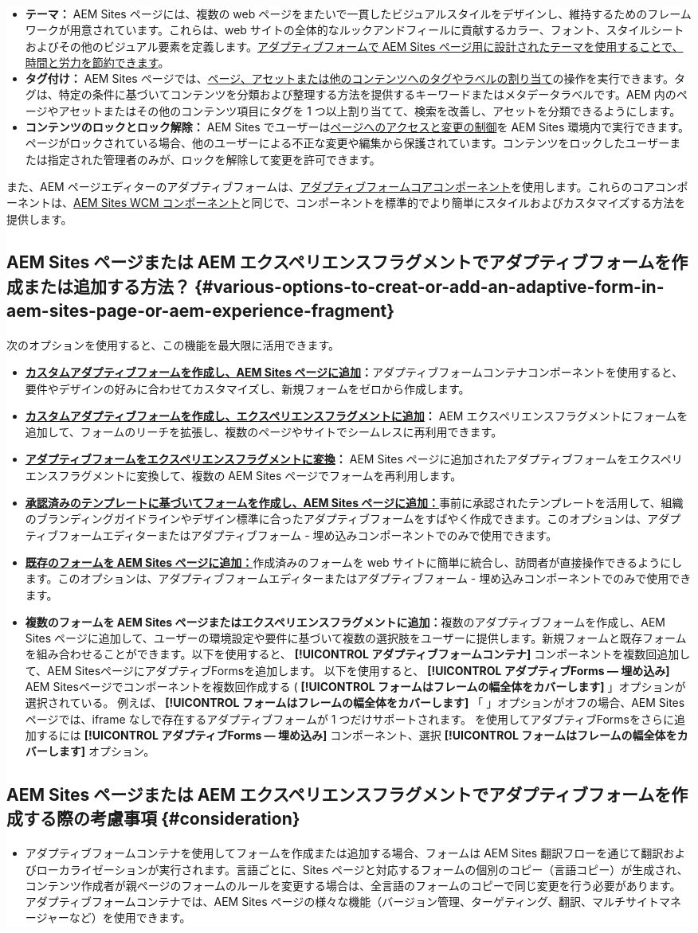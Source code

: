 * **テーマ：** AEM Sites ページには、複数の web ページをまたいで一貫したビジュアルスタイルをデザインし、維持するためのフレームワークが用意されています。これらは、web サイトの全体的なルックアンドフィールに貢献するカラー、フォント、スタイルシートおよびその他のビジュアル要素を定義します。[アダプティブフォームで AEM Sites ページ用に設計されたテーマを使用することで、時間と労力を節約できます](/help/sites-cloud/administering/site-creation/site-themes.md#using-site-themes-using-themes)。
* **タグ付け：** AEM Sites ページでは、[ページ、アセットまたは他のコンテンツへのタグやラベルの割り当て](/help/implementing/developing/introduction/tagging-framework.md)の操作を実行できます。タグは、特定の条件に基づいてコンテンツを分類および整理する方法を提供するキーワードまたはメタデータラベルです。AEM 内のページやアセットまたはその他のコンテンツ項目にタグを 1 つ以上割り当てて、検索を改善し、アセットを分類できるようにします。
* **コンテンツのロックとロック解除：** AEM Sites でユーザーは[ページへのアクセスと変更の制御](/help/sites-cloud/authoring/page-editor/edit-content.md)を AEM Sites 環境内で実行できます。ページがロックされている場合、他のユーザーによる不正な変更や編集から保護されています。コンテンツをロックしたユーザーまたは指定された管理者のみが、ロックを解除して変更を許可できます。

また、AEM ページエディターのアダプティブフォームは、[アダプティブフォームコアコンポーネント](https://experienceleague.adobe.com/docs/experience-manager-core-components/using/adaptive-forms/introduction.html?lang=ja#features)を使用します。これらのコアコンポーネントは、[AEM Sites WCM コンポーネント](https://experienceleague.adobe.com/docs/experience-manager-core-components/using/introduction.html?lang=ja)と同じで、コンポーネントを標準的でより簡単にスタイルおよびカスタマイズする方法を提供します。


## AEM Sites ページまたは AEM エクスペリエンスフラグメントでアダプティブフォームを作成または追加する方法？ {#various-options-to-creat-or-add-an-adaptive-form-in-aem-sites-page-or-aem-experience-fragment}

次のオプションを使用すると、この機能を最大限に活用できます。

* **[カスタムアダプティブフォームを作成し、AEM Sites ページに追加](#create-an-adaptive-form-in-sites-editor-or-experience-fragment)：**&#x200B;アダプティブフォームコンテナコンポーネントを使用すると、要件やデザインの好みに合わせてカスタマイズし、新規フォームをゼロから作成します。

* **[カスタムアダプティブフォームを作成し、エクスペリエンスフラグメントに追加](#create-an-adaptive-form-in-sites-editor)：** AEM エクスペリエンスフラグメントにフォームを追加して、フォームのリーチを拡張し、複数のページやサイトでシームレスに再利用できます。

* **[アダプティブフォームをエクスペリエンスフラグメントに変換](#convert-an-adaptive-form-in-sites-page-to-an-experience-fragment)：** AEM Sites ページに追加されたアダプティブフォームをエクスペリエンスフラグメントに変換して、複数の AEM Sites ページでフォームを再利用します。

* **[承認済みのテンプレートに基づいてフォームを作成し、AEM Sites ページに追加：](/help/forms/embed-adaptive-form-aem-sites.md#embed-form-using-adaptive-form-wizzard-aem-sites)**&#x200B;事前に承認されたテンプレートを活用して、組織のブランディングガイドラインやデザイン標準に合ったアダプティブフォームをすばやく作成できます。このオプションは、アダプティブフォームエディターまたはアダプティブフォーム - 埋め込みコンポーネントでのみで使用できます。

* **[既存のフォームを AEM Sites ページに追加：](/help/forms/embed-adaptive-form-aem-sites.md#embed-an-adaptive-form-in-sites-editor)**&#x200B;作成済みのフォームを web サイトに簡単に統合し、訪問者が直接操作できるようにします。このオプションは、アダプティブフォームエディターまたはアダプティブフォーム - 埋め込みコンポーネントでのみで使用できます。


* **複数のフォームを AEM Sites ページまたはエクスペリエンスフラグメントに追加：**&#x200B;複数のアダプティブフォームを作成し、AEM Sites ページに追加して、ユーザーの環境設定や要件に基づいて複数の選択肢をユーザーに提供します。新規フォームと既存フォームを組み合わせることができます。以下を使用すると、 **[!UICONTROL アダプティブフォームコンテナ]** コンポーネントを複数回追加して、AEM SitesページにアダプティブFormsを追加します。 以下を使用すると、 **[!UICONTROL アダプティブForms — 埋め込み]** AEM Sitesページでコンポーネントを複数回作成する ( **[!UICONTROL フォームはフレームの幅全体をカバーします]** 」オプションが選択されている。 例えば、 **[!UICONTROL フォームはフレームの幅全体をカバーします]** 「 」オプションがオフの場合、AEM Sitesページでは、iframe なしで存在するアダプティブフォームが 1 つだけサポートされます。 を使用してアダプティブFormsをさらに追加するには **[!UICONTROL アダプティブForms — 埋め込み]** コンポーネント、選択 **[!UICONTROL フォームはフレームの幅全体をカバーします]** オプション。

## AEM Sites ページまたは AEM エクスペリエンスフラグメントでアダプティブフォームを作成する際の考慮事項 {#consideration}

* アダプティブフォームコンテナを使用してフォームを作成または追加する場合、フォームは AEM Sites 翻訳フローを通じて翻訳およびローカライゼーションが実行されます。言語ごとに、Sites ページと対応するフォームの個別のコピー（言語コピー）が生成され、コンテンツ作成者が親ページのフォームのルールを変更する場合は、全言語のフォームのコピーで同じ変更を行う必要があります。アダプティブフォームコンテナでは、AEM Sites ページの様々な機能（バージョン管理、ターゲティング、翻訳、マルチサイトマネージャーなど）を使用できます。
